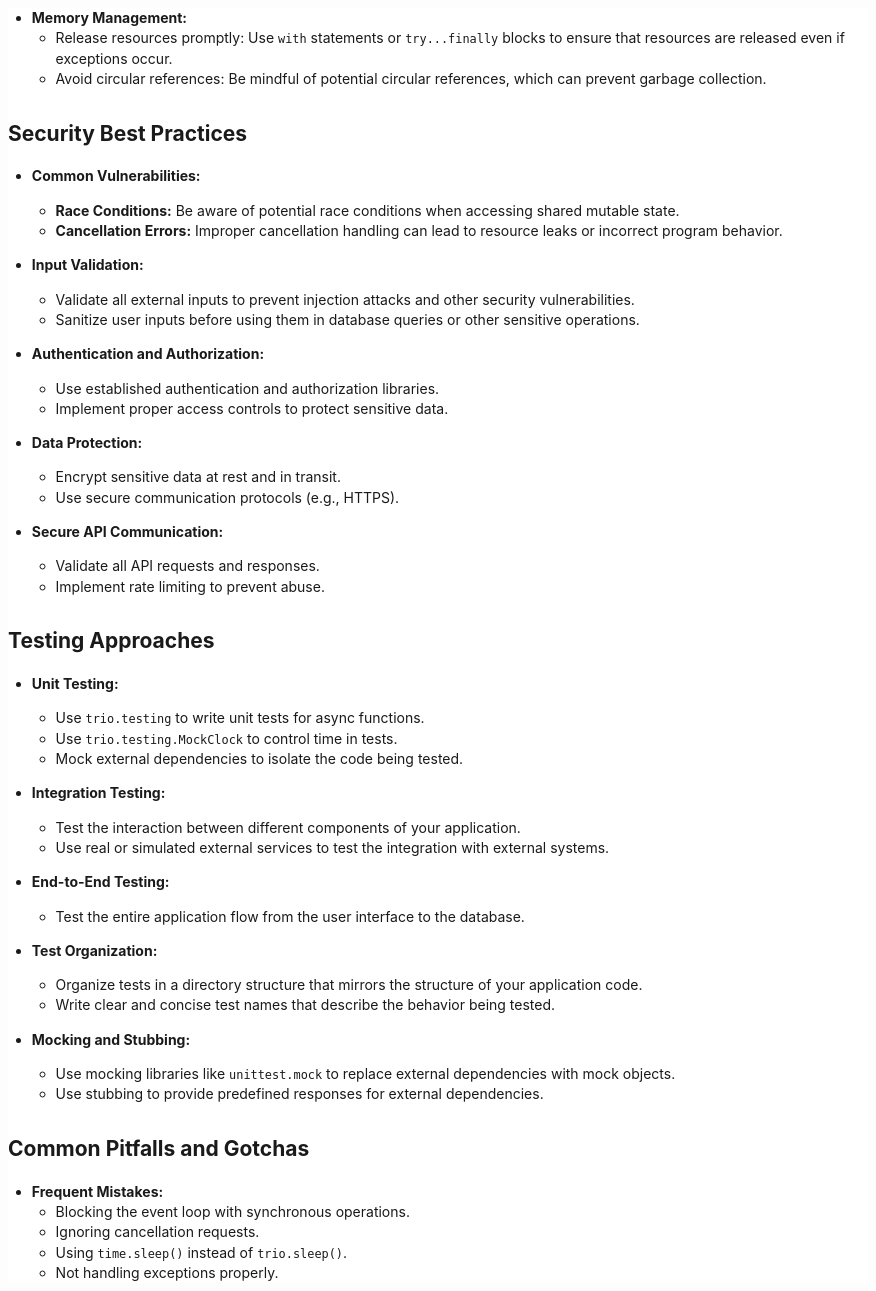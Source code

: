 - **Memory Management:**
    - Release resources promptly: Use `with` statements or `try...finally` blocks to ensure that resources are released even if exceptions occur.
    - Avoid circular references: Be mindful of potential circular references, which can prevent garbage collection.

## Security Best Practices

- **Common Vulnerabilities:**
    - **Race Conditions:**  Be aware of potential race conditions when accessing shared mutable state.
    - **Cancellation Errors:** Improper cancellation handling can lead to resource leaks or incorrect program behavior.

- **Input Validation:**
    - Validate all external inputs to prevent injection attacks and other security vulnerabilities.
    - Sanitize user inputs before using them in database queries or other sensitive operations.

- **Authentication and Authorization:**
    - Use established authentication and authorization libraries.
    - Implement proper access controls to protect sensitive data.

- **Data Protection:**
    - Encrypt sensitive data at rest and in transit.
    - Use secure communication protocols (e.g., HTTPS).

- **Secure API Communication:**
    - Validate all API requests and responses.
    - Implement rate limiting to prevent abuse.

## Testing Approaches

- **Unit Testing:**
    - Use `trio.testing` to write unit tests for async functions.
    - Use `trio.testing.MockClock` to control time in tests.
    - Mock external dependencies to isolate the code being tested.

- **Integration Testing:**
    - Test the interaction between different components of your application.
    - Use real or simulated external services to test the integration with external systems.

- **End-to-End Testing:**
    - Test the entire application flow from the user interface to the database.

- **Test Organization:**
    - Organize tests in a directory structure that mirrors the structure of your application code.
    - Write clear and concise test names that describe the behavior being tested.

- **Mocking and Stubbing:**
    - Use mocking libraries like `unittest.mock` to replace external dependencies with mock objects.
    - Use stubbing to provide predefined responses for external dependencies.

## Common Pitfalls and Gotchas

- **Frequent Mistakes:**
    - Blocking the event loop with synchronous operations.
    - Ignoring cancellation requests.
    - Using `time.sleep()` instead of `trio.sleep()`.
    - Not handling exceptions properly.
